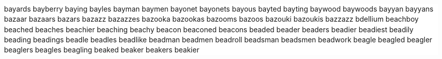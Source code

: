 bayards
bayberry
baying
bayles
bayman
baymen
bayonet
bayonets
bayous
bayted
bayting
baywood
baywoods
bayyan
bayyans
bazaar
bazaars
bazars
bazazz
bazazzes
bazooka
bazookas
bazooms
bazoos
bazouki
bazoukis
bazzazz
bdellium
beachboy
beached
beaches
beachier
beaching
beachy
beacon
beaconed
beacons
beaded
beader
beaders
beadier
beadiest
beadily
beading
beadings
beadle
beadles
beadlike
beadman
beadmen
beadroll
beadsman
beadsmen
beadwork
beagle
beagled
beagler
beaglers
beagles
beagling
beaked
beaker
beakers
beakier